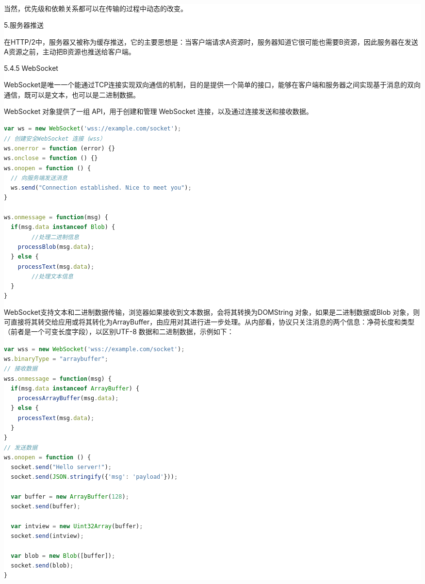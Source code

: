 当然，优先级和依赖关系都可以在传输的过程中动态的改变。

5.服务器推送

在HTTP/2中，服务器又被称为缓存推送，它的主要思想是：当客户端请求A资源时，服务器知道它很可能也需要B资源，因此服务器在发送A资源之前，主动把B资源也推送给客户端。



5.4.5 WebSocket

WebSocket是唯一一个能通过TCP连接实现双向通信的机制，目的是提供一个简单的接口，能够在客户端和服务器之间实现基于消息的双向通信，既可以是文本，也可以是二进制数据。

WebSocket 对象提供了一组 API，用于创建和管理 WebSocket 连接，以及通过连接发送和接收数据。

```js
var ws = new WebSocket('wss://example.com/socket'); 
// 创建安全WebSocket 连接（wss）
ws.onerror = function (error) {} 
ws.onclose = function () {} 
ws.onopen = function () { 
  // 向服务端发送消息
  ws.send("Connection established. Nice to meet you"); 
}

ws.onmessage = function(msg) { 
  if(msg.data instanceof Blob) { 
		//处理二进制信息
    processBlob(msg.data);
  } else {
    processText(msg.data); 
		//处理文本信息
  }
}
```

  WebSocket支持文本和二进制数据传输，浏览器如果接收到文本数据，会将其转换为DOMString 对象，如果是二进制数据或Blob 对象，则可直接将其转交给应用或将其转化为ArrayBuffer，由应用对其进行进一步处理。从内部看，协议只关注消息的两个信息：净荷长度和类型（前者是一个可变长度字段），以区别UTF-8 数据和二进制数据，示例如下：

```js
var wss = new WebSocket('wss://example.com/socket');
ws.binaryType = "arraybuffer"; 
// 接收数据
wss.onmessage = function(msg) {
  if(msg.data instanceof ArrayBuffer) {
    processArrayBuffer(msg.data);
  } else {
    processText(msg.data);
  }
}
// 发送数据
ws.onopen = function () {
  socket.send("Hello server!"); 
  socket.send(JSON.stringify({'msg': 'payload'}));

  var buffer = new ArrayBuffer(128);
  socket.send(buffer);

  var intview = new Uint32Array(buffer);
  socket.send(intview);

  var blob = new Blob([buffer]);
  socket.send(blob); 
}
```
